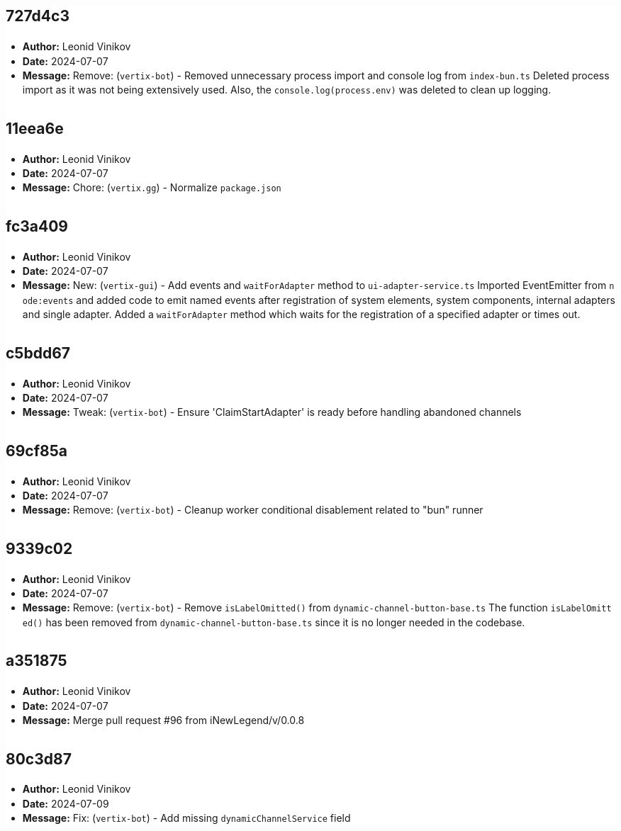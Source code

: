 ## 727d4c3
- **Author:** Leonid Vinikov
- **Date:** 2024-07-07
- **Message:** Remove: (`vertix-bot`) - Removed unnecessary process import and console log from `index-bun.ts` Deleted process import as it was not being extensively used. Also, the `console.log(process.env)` was deleted to clean up logging.

## 11eea6e
- **Author:** Leonid Vinikov
- **Date:** 2024-07-07
- **Message:** Chore: (`vertix.gg`) - Normalize `package.json`

## fc3a409
- **Author:** Leonid Vinikov
- **Date:** 2024-07-07
- **Message:** New: (`vertix-gui`) - Add events and `waitForAdapter` method to `ui-adapter-service.ts` Imported EventEmitter from `node:events` and added code to emit named events after registration of system elements, system components, internal adapters and single adapter. Added a `waitForAdapter` method which waits for the registration of a specified adapter or times out.

## c5bdd67
- **Author:** Leonid Vinikov
- **Date:** 2024-07-07
- **Message:** Tweak: (`vertix-bot`) - Ensure 'ClaimStartAdapter' is ready before handling abandoned channels

## 69cf85a
- **Author:** Leonid Vinikov
- **Date:** 2024-07-07
- **Message:** Remove: (`vertix-bot`) - Cleanup worker conditional disablement related to "bun" runner

## 9339c02
- **Author:** Leonid Vinikov
- **Date:** 2024-07-07
- **Message:** Remove: (`vertix-bot`) - Remove `isLabelOmitted()` from `dynamic-channel-button-base.ts` The function `isLabelOmitted()` has been removed from `dynamic-channel-button-base.ts` since it is no longer needed in the codebase.

## a351875
- **Author:** Leonid Vinikov
- **Date:** 2024-07-07
- **Message:** Merge pull request #96 from iNewLegend/v/0.0.8

## 80c3d87
- **Author:** Leonid Vinikov
- **Date:** 2024-07-09
- **Message:** Fix: (`vertix-bot`) - Add missing `dynamicChannelService` field
